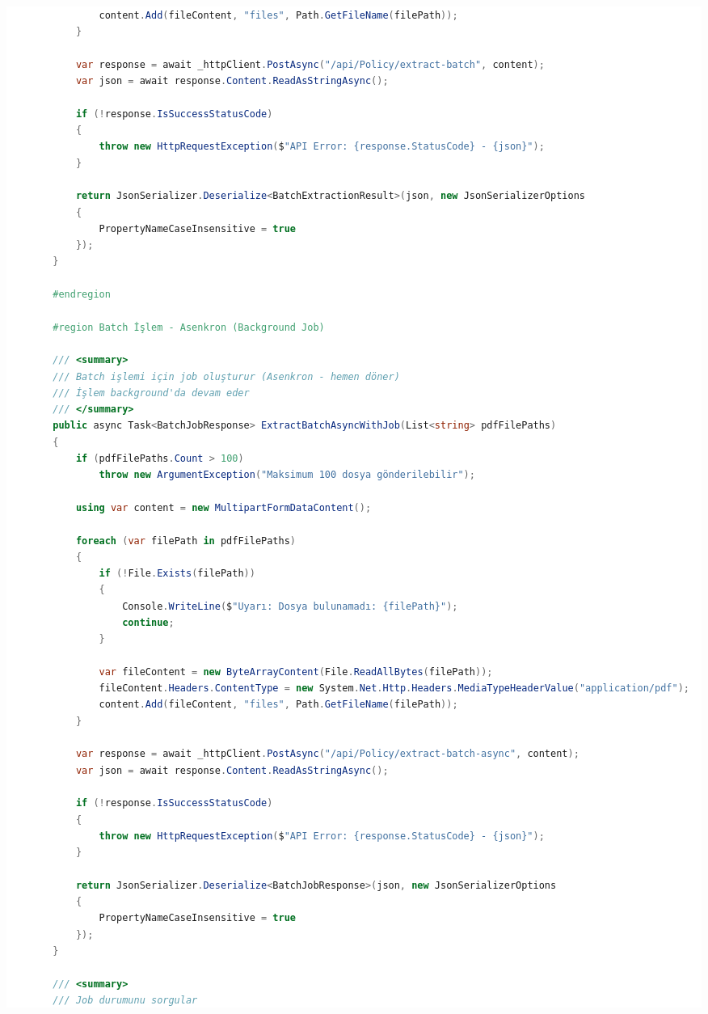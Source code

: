 ```csharp
                content.Add(fileContent, "files", Path.GetFileName(filePath));
            }

            var response = await _httpClient.PostAsync("/api/Policy/extract-batch", content);
            var json = await response.Content.ReadAsStringAsync();

            if (!response.IsSuccessStatusCode)
            {
                throw new HttpRequestException($"API Error: {response.StatusCode} - {json}");
            }

            return JsonSerializer.Deserialize<BatchExtractionResult>(json, new JsonSerializerOptions
            {
                PropertyNameCaseInsensitive = true
            });
        }

        #endregion

        #region Batch İşlem - Asenkron (Background Job)

        /// <summary>
        /// Batch işlemi için job oluşturur (Asenkron - hemen döner)
        /// İşlem background'da devam eder
        /// </summary>
        public async Task<BatchJobResponse> ExtractBatchAsyncWithJob(List<string> pdfFilePaths)
        {
            if (pdfFilePaths.Count > 100)
                throw new ArgumentException("Maksimum 100 dosya gönderilebilir");

            using var content = new MultipartFormDataContent();

            foreach (var filePath in pdfFilePaths)
            {
                if (!File.Exists(filePath))
                {
                    Console.WriteLine($"Uyarı: Dosya bulunamadı: {filePath}");
                    continue;
                }

                var fileContent = new ByteArrayContent(File.ReadAllBytes(filePath));
                fileContent.Headers.ContentType = new System.Net.Http.Headers.MediaTypeHeaderValue("application/pdf");
                content.Add(fileContent, "files", Path.GetFileName(filePath));
            }

            var response = await _httpClient.PostAsync("/api/Policy/extract-batch-async", content);
            var json = await response.Content.ReadAsStringAsync();

            if (!response.IsSuccessStatusCode)
            {
                throw new HttpRequestException($"API Error: {response.StatusCode} - {json}");
            }

            return JsonSerializer.Deserialize<BatchJobResponse>(json, new JsonSerializerOptions
            {
                PropertyNameCaseInsensitive = true
            });
        }

        /// <summary>
        /// Job durumunu sorgular
```